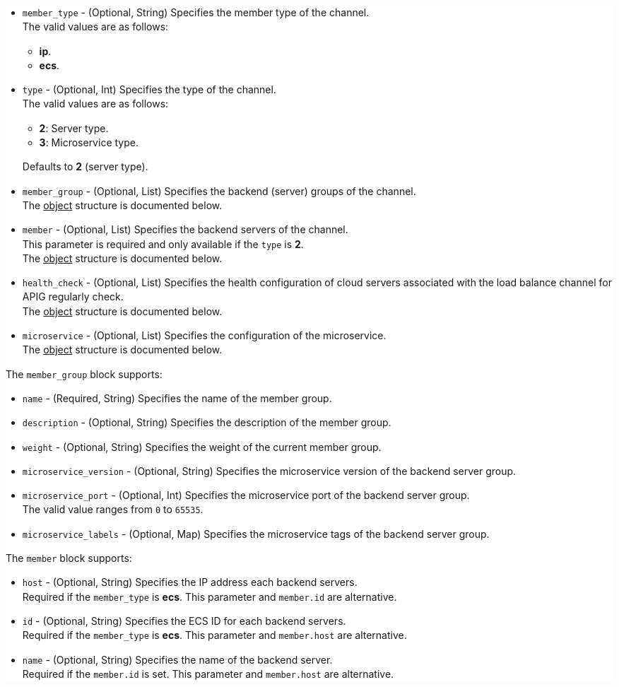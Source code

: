 * `member_type` - (Optional, String) Specifies the member type of the channel.  
  The valid values are as follows:
  + **ip**.
  + **ecs**.

* `type` - (Optional, Int) Specifies the type of the channel.  
  The valid values are as follows:
  + **2**: Server type.
  + **3**: Microservice type.

  Defaults to **2** (server type).

* `member_group` - (Optional, List) Specifies the backend (server) groups of the channel.  
  The [object](#channel_member_group) structure is documented below.

* `member` - (Optional, List) Specifies the backend servers of the channel.  
  This parameter is required and only available if the `type` is **2**.  
  The [object](#channel_members) structure is documented below.

* `health_check` - (Optional, List) Specifies the health configuration of cloud servers associated with the load balance
  channel for APIG regularly check.  
  The [object](#channel_health_check) structure is documented below.

* `microservice` - (Optional, List) Specifies the configuration of the microservice.  
  The [object](#channel_microservice) structure is documented below.

<a name="channel_member_group"></a>
The `member_group` block supports:

* `name` - (Required, String) Specifies the name of the member group.

* `description` - (Optional, String) Specifies the description of the member group.

* `weight` - (Optional, String) Specifies the weight of the current member group.

* `microservice_version` - (Optional, String) Specifies the microservice version of the backend server group.

* `microservice_port` - (Optional, Int) Specifies the microservice port of the backend server group.  
  The valid value ranges from `0` to `65535`.

* `microservice_labels` - (Optional, Map) Specifies the microservice tags of the backend server group.

<a name="channel_members"></a>
The `member` block supports:

* `host` - (Optional, String) Specifies the IP address each backend servers.  
  Required if the `member_type` is **ecs**.
  This parameter and `member.id` are alternative.

* `id` - (Optional, String) Specifies the ECS ID for each backend servers.  
  Required if the `member_type` is **ecs**.
  This parameter and `member.host` are alternative.

* `name` - (Optional, String) Specifies the name of the backend server.  
  Required if the `member.id` is set.
  This parameter and `member.host` are alternative.
